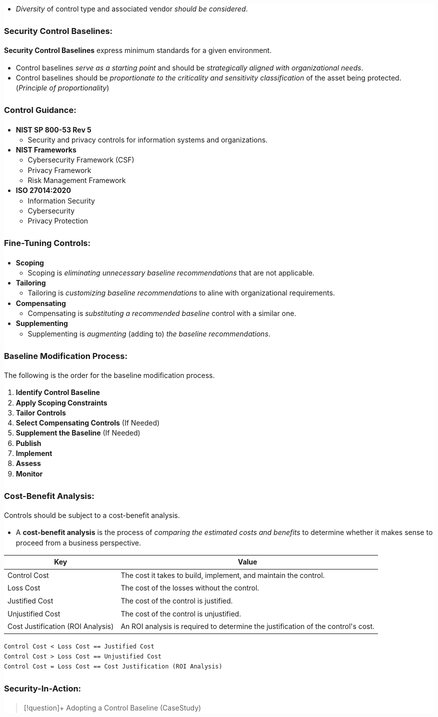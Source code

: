 - *Diversity* of control type and associated vendor *should be considered*.
### Security Control Baselines:
**Security Control Baselines** express minimum standards for a given environment.
- Control baselines *serve as a starting point* and should be *strategically aligned with organizational needs*.
- Control baselines should be *proportionate to the criticality and sensitivity classification* of the asset being protected. (*Principle of proportionality*)
### Control Guidance:
- **NIST SP 800-53 Rev 5**
	- Security and privacy controls for information systems and organizations.
- **NIST Frameworks**
	- Cybersecurity Framework (CSF)
	- Privacy Framework
	- Risk Management Framework
- **ISO 27014:2020**
	- Information Security
	- Cybersecurity
	- Privacy Protection
### Fine-Tuning Controls:
- **Scoping**
	- Scoping is *eliminating unnecessary baseline recommendations* that are not applicable.
- **Tailoring**
	- Tailoring is *customizing baseline recommendations* to aline with organizational requirements.
- **Compensating**
	- Compensating is *substituting a recommended baseline* control with a similar one.
- **Supplementing**
	- Supplementing is *augmenting* (adding to) *the baseline recommendations*.
### Baseline Modification Process:
The following is the order for the baseline modification process.
1. **Identify Control Baseline**
2. **Apply Scoping Constraints**
3. **Tailor Controls**
4. **Select Compensating Controls** (If Needed)
5. **Supplement the Baseline** (If Needed)
6. **Publish**
7. **Implement**
8. **Assess**
9. **Monitor**
### Cost-Benefit Analysis:
Controls should be subject to a cost-benefit analysis.
- A **cost-benefit analysis** is the process of *comparing the estimated costs and benefits* to determine whether it makes sense to proceed from a business perspective.

| Key                               | Value                                                                             |
| --------------------------------- | --------------------------------------------------------------------------------- |
| Control Cost                      | The cost it takes to build, implement, and maintain the control.                  |
| Loss Cost                         | The cost of the losses without the control.                                       |
| Justified Cost                    | The cost of the control is justified.                                             |
| Unjustified Cost                  | The cost of the control is unjustified.                                           |
| Cost Justification (ROI Analysis) | An ROI analysis is required to determine the justification of the control's cost. |
```
Control Cost < Loss Cost == Justified Cost
Control Cost > Loss Cost == Unjustified Cost
Control Cost = Loss Cost == Cost Justification (ROI Analysis)
```
### Security-In-Action:
>[!question]+ Adopting a Control Baseline (CaseStudy)